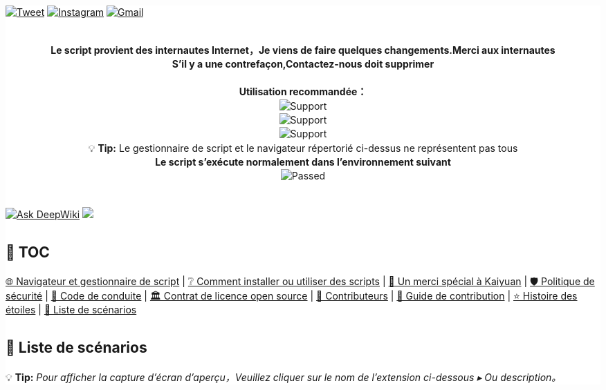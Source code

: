 <a href="https://twitter.com/intent/tweet?text=Just%20discovered%20this%20epic%20userscript!&url=https://github.com/ChinaGodMan/UserScripts/&hashtags=greasemonkey,userscripts,javascript"><img src="https://img.shields.io/static/v1?label=%20&message=tweet&logo=x&logoColor=white&labelColor=%23000000&color=%23000000&style=for-the-badge" alt="Tweet"></a>
<a href="https://www.instagram.com/nide9448/"><img src="https://img.shields.io/static/v1?label=%20&message=instagram&logo=instagram&logoColor=white&labelColor=%23E1306C&color=%23E1306C&style=for-the-badge" alt="Instagram"></a>
<a href="mailto:china.qinwuyuan@gmail.com"><img src="https://img.shields.io/static/v1?label=%20&message=gmail&logo=gmail&logoColor=white&labelColor=%23D93025&color=%23D93025&style=for-the-badge" alt="Gmail"></a>
</center>
</div></center>
<img height=6px width="100%" src="https://media.chatgptautorefresh.com/images/separators/gradient-aqua.png?latest">

<center><div align="center">
    <strong>Le script provient des internautes Internet，Je viens de faire quelques changements.Merci aux internautes</strong><br>
    <strong>S’il y a une contrefaçon,Contactez-nous doit supprimer</strong><br>
    <img height=6px width="100%" src="https://media.chatgptautorefresh.com/images/separators/gradient-aqua.png?latest">
    <strong>Utilisation recommandée：</strong><br>
<img src="https://img.shields.io/badge/syst%C3%A8me%20op%C3%A9rateur-🪟%20Windows%20%7C%20🍎%20Mac%20%7C%20🐧%20Linux%20%7C%20🤖%20Android-blueviolet.svg?style=for-the-badge" alt="Support"><br>
<img src="https://img.shields.io/badge/Navigateur%20recommand%C3%A9-%20Google%20Chrome%20%7C%20%20Microsoft%20Edge%20%7C%20%20FireFox%20%7C%20%20Kiwi-blueviolet.svg?style=for-the-badge" alt="Support"><br>
<img src="https://img.shields.io/badge/Chef%20de%20script-%20Violentmonkey%20%7C%20%20Tampermonkey%20%7C%20%20ScriptCat%20%7C%20%20OrangeMonkey%20%7C%20STAY-blueviolet.svg?style=for-the-badge" alt="Support"><br>
💡 <strong>Tip:</strong> Le gestionnaire de script et le navigateur répertorié ci-dessus ne représentent pas tous<br>
    <strong>Le script s’exécute normalement dans l’environnement suivant</strong><br>
    <img src="https://img.shields.io/badge/dynamic/json?&label=Passed&query=$.passed&logo=googlechrome&logoColor=white&labelColor=%23007aff&color=4CAF50&style=for-the-badge&url=https://github.com/ChinaGodMan/UserScripts/raw/main/docs/passed.json" alt="Passed"><br>
    <img height=6px width="100%" src="https://media.chatgptautorefresh.com/images/separators/gradient-aqua.png?latest">
</div></center>

[![Ask DeepWiki](https://deepwiki.com/badge.svg)](https://deepwiki.com/ChinaGodMan/UserScripts)
<img src="https://badges.toozhao.com/badges/01JVKVKDMD3GTXXKR1ZF9GY1V9/blue.svg" />


## 🔖 TOC
[🌐 Navigateur et gestionnaire de script](#-Navigateur-et-gestionnaire-de-script) |
[❔️ Comment installer ou utiliser des scripts](#%EF%B8%8F-Comment-installer-ou-utiliser-des-scripts) |
[🙏 Un merci spécial à Kaiyuan](#-Un-merci-spécial-à-Kaiyuan) |
[🛡️ Politique de sécurité](#%EF%B8%8F-Politique-de-sécurité) |
[🤝 Code de conduite](#-Code-de-conduite) |
[🏛️ Contrat de licence open source](#%EF%B8%8F-Contrat-de-licence-open-source) |
[🧠 Contributeurs](#-Contributeurs) |
[💖 Guide de contribution](#-Guide-de-contribution) |
[⭐ Histoire des étoiles](#-Histoire-des-étoiles) |
[📜 Liste de scénarios](#-Liste-de-scénarios)


## 📜 Liste de scénarios

💡 **Tip:** _Pour afficher la capture d’écran d’aperçu，Veuillez cliquer sur le nom de l’extension ci-dessous ▸ Ou description。_
